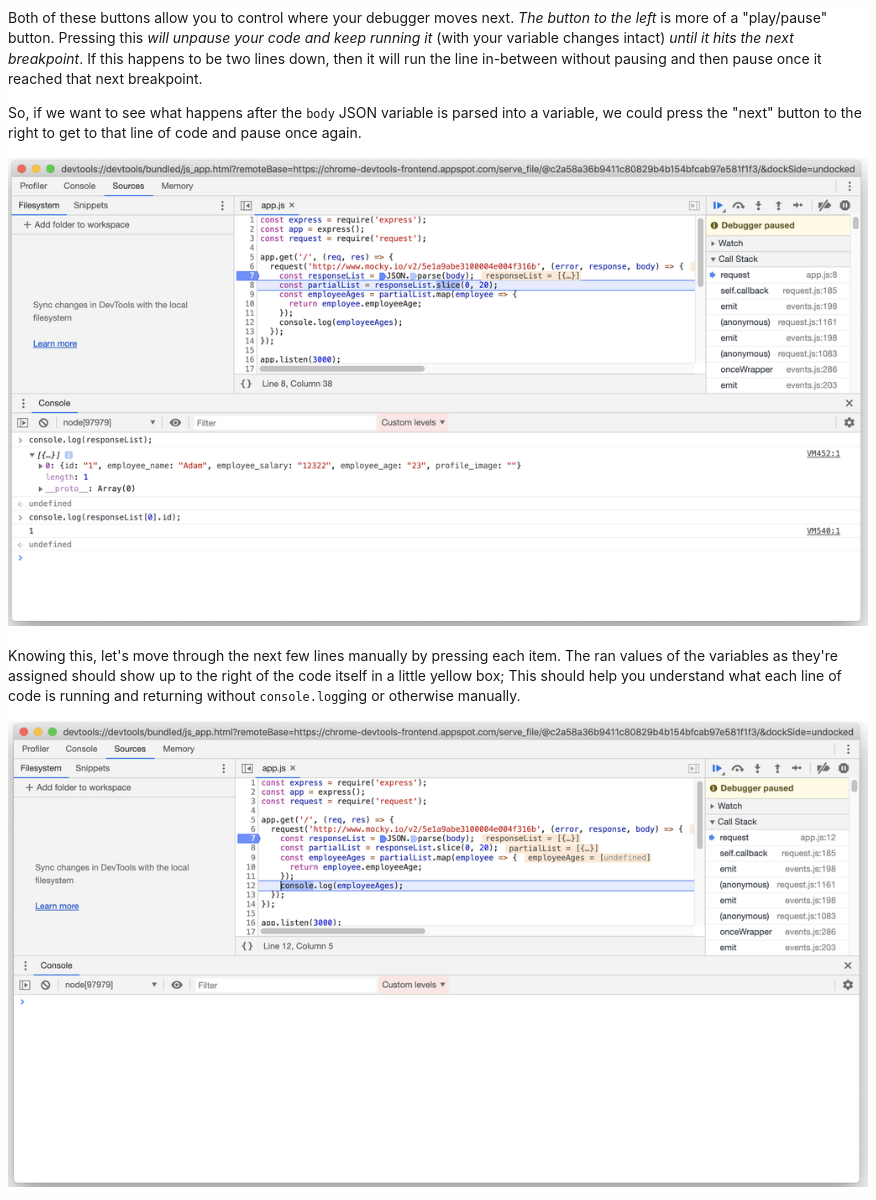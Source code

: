 Both of these buttons allow you to control where your debugger moves next. _The button to the left_ is more of a "play/pause" button. Pressing this _will unpause your code and keep running it_ (with your variable changes intact) _until it hits the next breakpoint_. If this happens to be two lines down, then it will run the line in-between without pausing and then pause once it reached that next breakpoint.

So, if we want to see what happens after the `body` JSON variable is parsed into a variable, we could press the "next" button to the right to get to that line of code and pause once again.

![A screenshot of the JSON being parsed into a few variables with some console logs to prove it did really parse and run the line above it](./next_line.png)

Knowing this, let's move through the next few lines manually by pressing each item. The ran values of the variables as they're assigned should show up to the right of the code itself in a little yellow box; This should help you understand what each line of code is running and returning without `console.log`ging or otherwise manually.

![A screenshot showing ran lines until line 12 of the "console.log". It shows that "employeeAges" is "[undefined]"](./next_few_lines.png)
